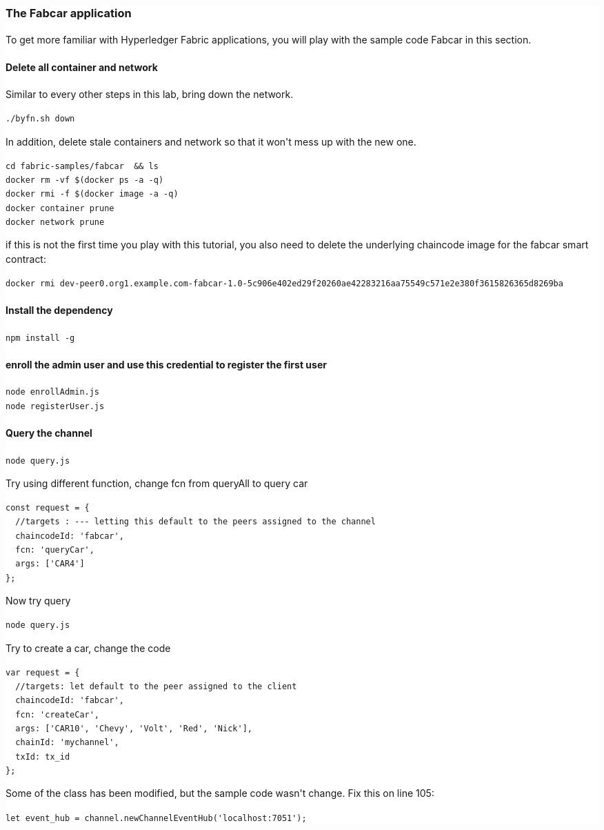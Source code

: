 ### The Fabcar application
To get more familiar with Hyperledger Fabric applications, you will play with the sample code Fabcar in this section.

#### Delete all container and network
Similar to every other steps in this lab, bring down the network.
```
./byfn.sh down
```
In addition, delete stale containers and network so that it won't mess up with the new one.
```
cd fabric-samples/fabcar  && ls
docker rm -vf $(docker ps -a -q)
docker rmi -f $(docker image -a -q)
docker container prune
docker network prune
```
if this is not the first time you play with this tutorial, you also need to delete the underlying chaincode image for the fabcar smart contract:
```
docker rmi dev-peer0.org1.example.com-fabcar-1.0-5c906e402ed29f20260ae42283216aa75549c571e2e380f3615826365d8269ba
```

#### Install the dependency
```
npm install -g
```

#### enroll the admin user and use this credential to register the first user 
```
node enrollAdmin.js
node registerUser.js
```
#### Query the channel
```
node query.js
```
Try using different function, change fcn from queryAll to query car
```
const request = {
  //targets : --- letting this default to the peers assigned to the channel
  chaincodeId: 'fabcar',
  fcn: 'queryCar',
  args: ['CAR4']
};
```
Now try query
```
node query.js
```
Try to create a car, change the code
```
var request = {
  //targets: let default to the peer assigned to the client
  chaincodeId: 'fabcar',
  fcn: 'createCar',
  args: ['CAR10', 'Chevy', 'Volt', 'Red', 'Nick'],
  chainId: 'mychannel',
  txId: tx_id
};
```
Some of the class has been modified, but the sample code wasn't change. Fix this on line 105:
```
let event_hub = channel.newChannelEventHub('localhost:7051');
```